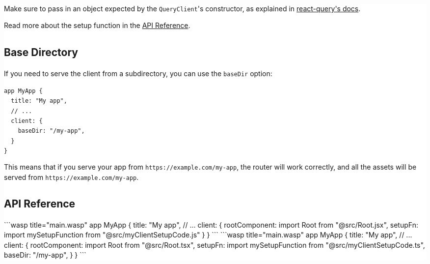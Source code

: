Make sure to pass in an object expected by the `QueryClient`'s constructor, as
explained in
[react-query's docs](https://tanstack.com/query/v4/docs/reference/QueryClient).

Read more about the setup function in the [API Reference](#setupfn-extimport).

## Base Directory

If you need to serve the client from a subdirectory, you can use the `baseDir` option:

```wasp title="main.wasp"
app MyApp {
  title: "My app",
  // ...
  client: {
    baseDir: "/my-app",
  }
}
```

This means that if you serve your app from `https://example.com/my-app`, the
router will work correctly, and all the assets will be served from
`https://example.com/my-app`.

<BaseDirEnvNote />

## API Reference

<Tabs groupId="js-ts">
  <TabItem value="js" label="JavaScript">
    ```wasp title="main.wasp"
    app MyApp {
      title: "My app",
      // ...
      client: {
        rootComponent: import Root from "@src/Root.jsx",
        setupFn: import mySetupFunction from "@src/myClientSetupCode.js"
      }
    }
    ```
  </TabItem>

  <TabItem value="ts" label="TypeScript">
    ```wasp title="main.wasp"
    app MyApp {
      title: "My app",
      // ...
      client: {
        rootComponent: import Root from "@src/Root.tsx",
        setupFn: import mySetupFunction from "@src/myClientSetupCode.ts",
        baseDir: "/my-app",
      }
    }
    ```
  </TabItem>
</Tabs>
